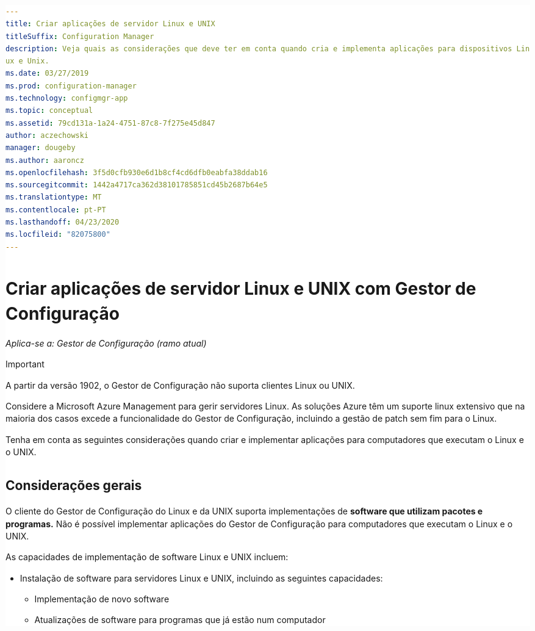 ```yaml
---
title: Criar aplicações de servidor Linux e UNIX
titleSuffix: Configuration Manager
description: Veja quais as considerações que deve ter em conta quando cria e implementa aplicações para dispositivos Linux e Unix.
ms.date: 03/27/2019
ms.prod: configuration-manager
ms.technology: configmgr-app
ms.topic: conceptual
ms.assetid: 79cd131a-1a24-4751-87c8-7f275e45d847
author: aczechowski
manager: dougeby
ms.author: aaroncz
ms.openlocfilehash: 3f5d0cfb930e6d1b8cf4cd6dfb0eabfa38ddab16
ms.sourcegitcommit: 1442a4717ca362d38101785851cd45b2687b64e5
ms.translationtype: MT
ms.contentlocale: pt-PT
ms.lasthandoff: 04/23/2020
ms.locfileid: "82075800"
---
```

# <a name="create-linux-and-unix-server-applications-with-configuration-manager"></a>Criar aplicações de servidor Linux e UNIX com Gestor de Configuração

*Aplica-se a: Gestor de Configuração (ramo atual)*

> [!Important]  
> A partir da versão 1902, o Gestor de Configuração não suporta clientes Linux ou UNIX. 
> 
> Considere a Microsoft Azure Management para gerir servidores Linux. As soluções Azure têm um suporte linux extensivo que na maioria dos casos excede a funcionalidade do Gestor de Configuração, incluindo a gestão de patch sem fim para o Linux.

Tenha em conta as seguintes considerações quando criar e implementar aplicações para computadores que executam o Linux e o UNIX.  

## <a name="general-considerations"></a>Considerações gerais  
 O cliente do Gestor de Configuração do Linux e da UNIX suporta implementações de **software que utilizam pacotes e programas.** Não é possível implementar aplicações do Gestor de Configuração para computadores que executam o Linux e o UNIX.  

 As capacidades de implementação de software Linux e UNIX incluem:  

-   Instalação de software para servidores Linux e UNIX, incluindo as seguintes capacidades:  

    -   Implementação de novo software  

    -   Atualizações de software para programas que já estão num computador  
